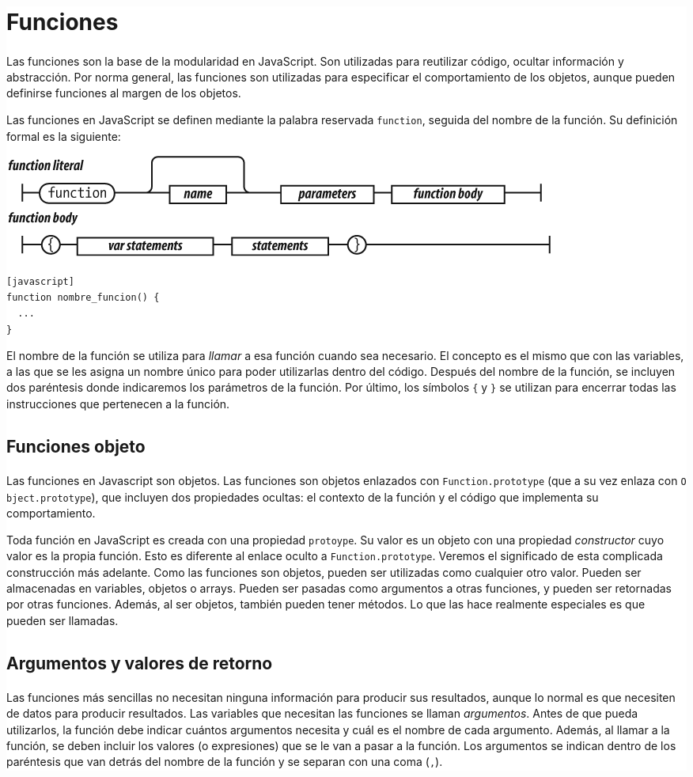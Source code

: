 # Funciones

Las funciones son la base de la modularidad en JavaScript. Son utilizadas para reutilizar código, ocultar información y abstracción. Por norma general, las funciones son utilizadas para especificar el comportamiento de los objetos, aunque pueden definirse funciones al margen de los objetos.

Las funciones en JavaScript se definen mediante la palabra reservada `function`, seguida del nombre de la función. Su definición formal es la siguiente:

<img src="images/diagrams/function-literal.png" alt="Diagrama de definición de una función">

<img src="images/diagrams/function-body.png" alt="Diagrama de definición del cuerpo de una función">

    [javascript]
    function nombre_funcion() {
      ...
    }

El nombre de la función se utiliza para *llamar* a esa función cuando sea necesario. El concepto es el mismo que con las variables, a las que se les asigna un nombre único para poder utilizarlas dentro del código. Después del nombre de la función, se incluyen dos paréntesis donde indicaremos los parámetros de la función. Por último, los símbolos `{` y `}` se utilizan para encerrar todas las instrucciones que pertenecen a la función.

## Funciones objeto

Las funciones en Javascript son objetos. Las funciones son objetos enlazados con `Function.prototype` (que a su vez enlaza con `Object.prototype`), que incluyen dos propiedades ocultas: el contexto de la función y el código que implementa su comportamiento.

Toda función en JavaScript es creada con una propiedad `protoype`. Su valor es un objeto con una propiedad *constructor* cuyo valor es la propia función. Esto es diferente al enlace oculto a `Function.prototype`. Veremos el significado de esta complicada construcción más adelante. Como las funciones son objetos, pueden ser utilizadas como cualquier otro valor. Pueden ser almacenadas en variables, objetos o arrays. Pueden ser pasadas como argumentos a otras funciones, y pueden ser retornadas por otras funciones. Además, al ser objetos, también pueden tener métodos. Lo que las hace realmente especiales es que pueden ser llamadas.

## Argumentos y valores de retorno

Las funciones más sencillas no necesitan ninguna información para producir sus resultados, aunque lo normal es que necesiten de datos para producir resultados. Las variables que necesitan las funciones se llaman *argumentos*. Antes de que pueda utilizarlos, la función debe indicar cuántos argumentos necesita y cuál es el nombre de cada argumento. Además, al llamar a la función, se deben incluir los valores (o expresiones) que se le van a pasar a la función. Los argumentos se indican dentro de los paréntesis que van detrás del nombre de la función y se separan con una coma (`,`).
